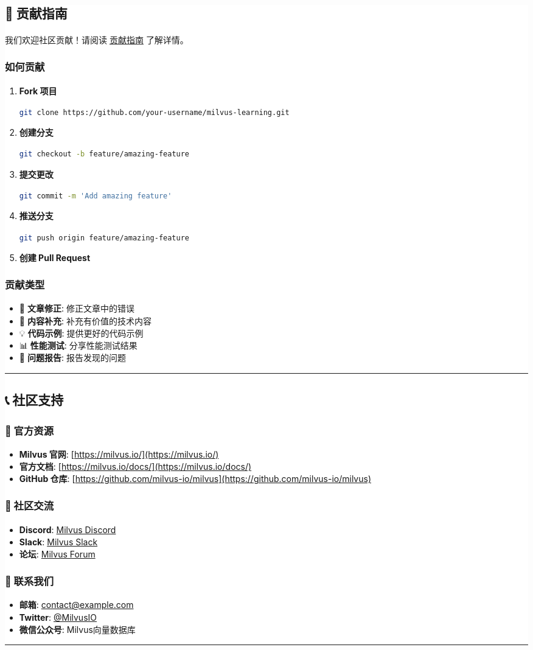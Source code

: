 
## 🤝 贡献指南

我们欢迎社区贡献！请阅读 [贡献指南](CONTRIBUTING.md) 了解详情。

### 如何贡献

1. **Fork 项目**
   ```bash
   git clone https://github.com/your-username/milvus-learning.git
   ```

2. **创建分支**
   ```bash
   git checkout -b feature/amazing-feature
   ```

3. **提交更改**
   ```bash
   git commit -m 'Add amazing feature'
   ```

4. **推送分支**
   ```bash
   git push origin feature/amazing-feature
   ```

5. **创建 Pull Request**

### 贡献类型
- 📝 **文章修正**: 修正文章中的错误
- 🎨 **内容补充**: 补充有价值的技术内容
- 💡 **代码示例**: 提供更好的代码示例
- 📊 **性能测试**: 分享性能测试结果
- 🐛 **问题报告**: 报告发现的问题

---

## 📞 社区支持

### 🏢 官方资源
- **Milvus 官网**: [https://milvus.io/](https://milvus.io/)
- **官方文档**: [https://milvus.io/docs/](https://milvus.io/docs/)
- **GitHub 仓库**: [https://github.com/milvus-io/milvus](https://github.com/milvus-io/milvus)

### 💬 社区交流
- **Discord**: [Milvus Discord](https://discord.gg/8uyFbEC5Zd)
- **Slack**: [Milvus Slack](https://join.slack.com/t/milvusio/shared_invite/zt-e0u4h9kx-IQK3fXqJ5g8fG2z4z0k6Q)
- **论坛**: [Milvus Forum](https://forum.milvus.io/)

### 📧 联系我们
- **邮箱**: [contact@example.com](mailto:contact@example.com)
- **Twitter**: [@MilvusIO](https://twitter.com/milvusio)
- **微信公众号**: Milvus向量数据库

---